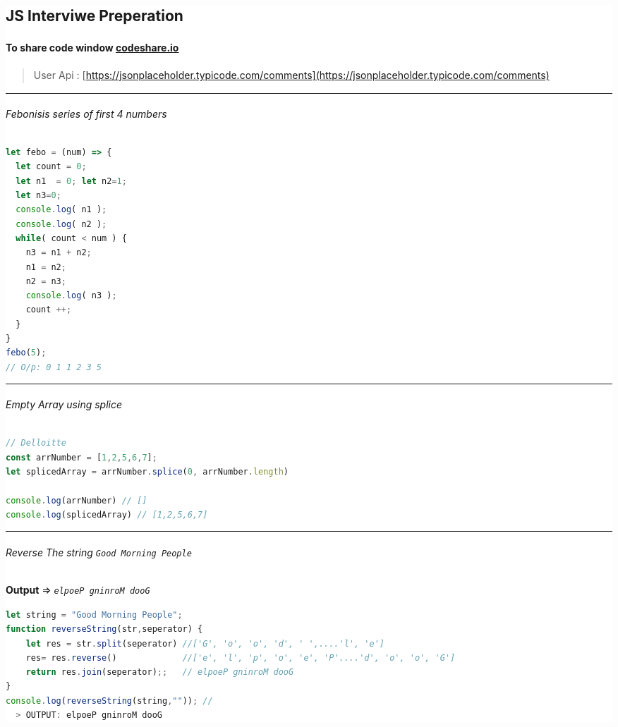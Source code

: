 ## JS Interviwe Preperation
#### To share code window [codeshare.io](https://codeshare.io/)  

>User Api : [https://jsonplaceholder.typicode.com/comments](https://jsonplaceholder.typicode.com/comments)  

---

###### Febonisis series of first 4 numbers
```javascript
let febo = (num) => {
  let count = 0;
  let n1  = 0; let n2=1;
  let n3=0;
  console.log( n1 );
  console.log( n2 );
  while( count < num ) {
    n3 = n1 + n2;
    n1 = n2;
    n2 = n3;
    console.log( n3 );
    count ++;
  }
}
febo(5);
// O/p: 0 1 1 2 3 5
```
---


###### Empty Array using splice
```javascript
// Delloitte
const arrNumber = [1,2,5,6,7];
let splicedArray = arrNumber.splice(0, arrNumber.length)

console.log(arrNumber) // []
console.log(splicedArray) // [1,2,5,6,7]
```
---
###### Reverse The string `Good Morning People`
**Output** => _`elpoeP gninroM dooG`_
```javascript
let string = "Good Morning People";
function reverseString(str,seperator) {
    let res = str.split(seperator) //['G', 'o', 'o', 'd', ' ',....'l', 'e']
    res= res.reverse()             //['e', 'l', 'p', 'o', 'e', 'P'....'d', 'o', 'o', 'G']
    return res.join(seperator);;   // elpoeP gninroM dooG
}
console.log(reverseString(string,"")); //
  > OUTPUT: elpoeP gninroM dooG
```
